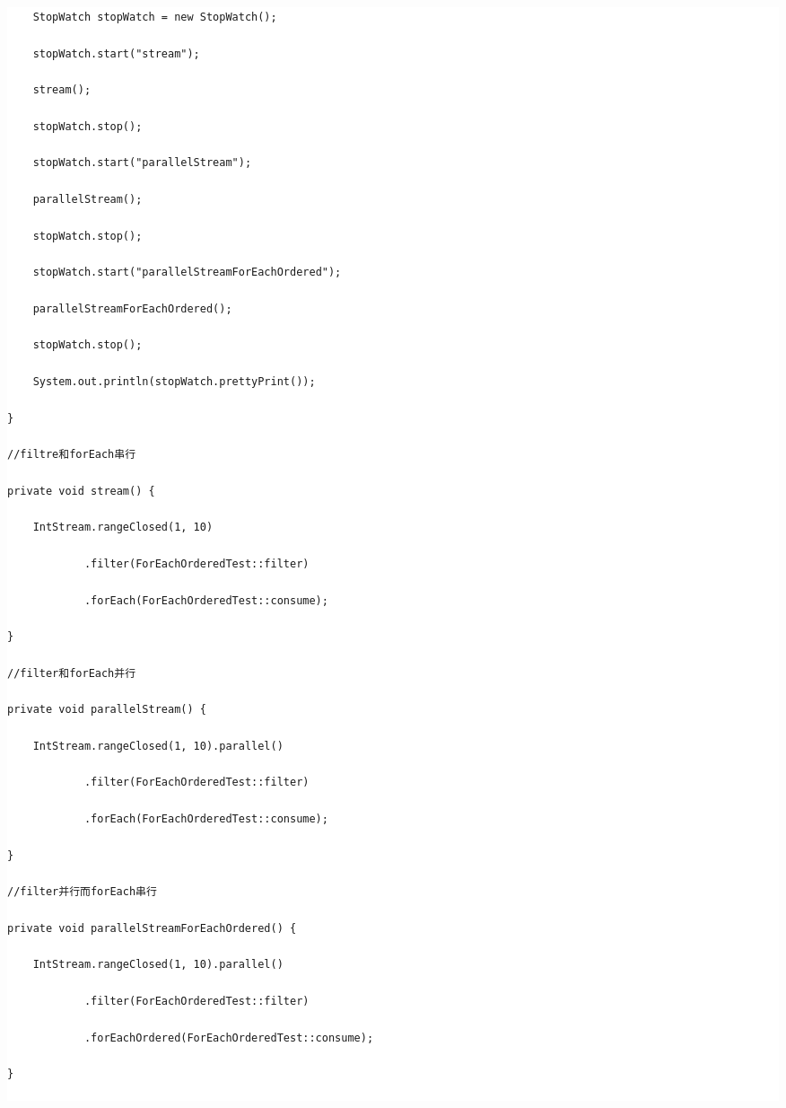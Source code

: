 ```
    StopWatch stopWatch = new StopWatch();

    stopWatch.start("stream");

    stream();

    stopWatch.stop();

    stopWatch.start("parallelStream");

    parallelStream();

    stopWatch.stop();

    stopWatch.start("parallelStreamForEachOrdered");

    parallelStreamForEachOrdered();

    stopWatch.stop();

    System.out.println(stopWatch.prettyPrint());

}

//filtre和forEach串行

private void stream() {

    IntStream.rangeClosed(1, 10)

            .filter(ForEachOrderedTest::filter)

            .forEach(ForEachOrderedTest::consume);

}

//filter和forEach并行

private void parallelStream() {

    IntStream.rangeClosed(1, 10).parallel()

            .filter(ForEachOrderedTest::filter)

            .forEach(ForEachOrderedTest::consume);

}

//filter并行而forEach串行

private void parallelStreamForEachOrdered() {

    IntStream.rangeClosed(1, 10).parallel()

            .filter(ForEachOrderedTest::filter)

            .forEachOrdered(ForEachOrderedTest::consume);

}


```
